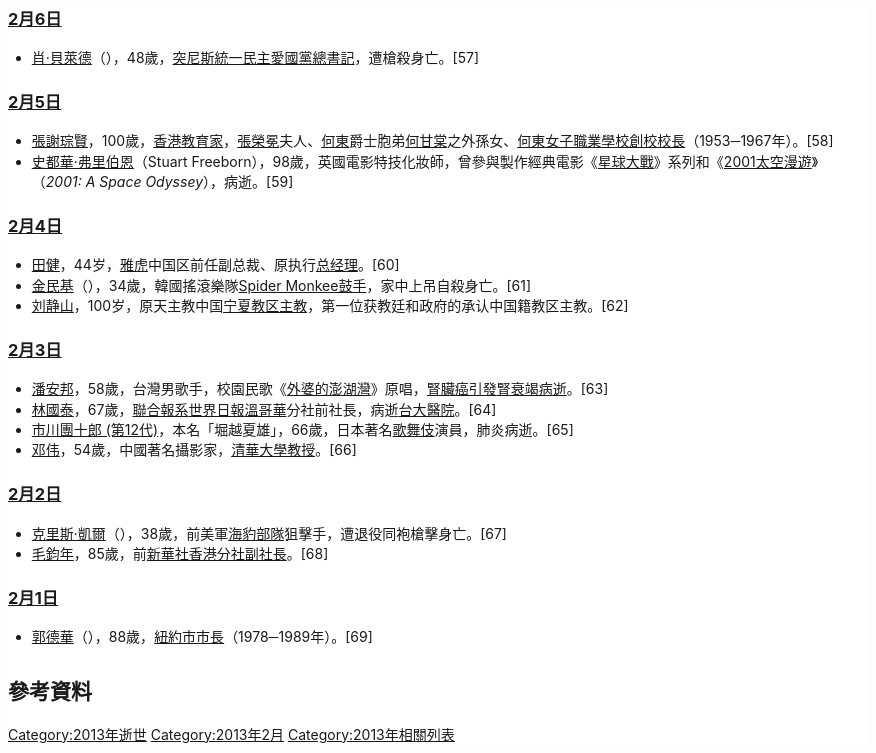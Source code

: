 ### [2月6日](../Page/2月6日.md "wikilink")

  - [肖·貝萊德](https://zh.wikipedia.org/wiki/肖·貝萊德 "wikilink")（），48歲，[突尼斯](https://zh.wikipedia.org/wiki/突尼斯 "wikilink")[統一民主愛國黨總書記](https://zh.wikipedia.org/wiki/統一民主愛國黨 "wikilink")，遭槍殺身亡。\[57\]

### [2月5日](../Page/2月5日.md "wikilink")

  - [張謝琮賢](../Page/張謝琮賢.md "wikilink")，100歲，[香港](../Page/香港.md "wikilink")[教育家](https://zh.wikipedia.org/wiki/教育家 "wikilink")，[張榮冕](../Page/張榮冕.md "wikilink")夫人、[何東](../Page/何東.md "wikilink")爵士胞弟[何甘棠](../Page/何甘棠.md "wikilink")之外孫女、[何東女子職業學校創校校長](https://zh.wikipedia.org/wiki/何東女子職業學校 "wikilink")（1953─1967年）。\[58\]
  - [史都華·弗里伯恩](https://zh.wikipedia.org/wiki/史都華·弗里伯恩 "wikilink")（Stuart Freeborn），98歲，英國電影特技化妝師，曾參與製作經典電影《[星球大戰](https://zh.wikipedia.org/wiki/星球大戰 "wikilink")》系列和《[2001太空漫遊](https://zh.wikipedia.org/wiki/2001太空漫遊 "wikilink")》（*2001: A Space Odyssey*），病逝。\[59\]

### [2月4日](../Page/2月4日.md "wikilink")

  - [田健](https://zh.wikipedia.org/wiki/田健 "wikilink")，44岁，[雅虎](../Page/雅虎.md "wikilink")中国区前任副总裁、原执行[总经理](../Page/总经理.md "wikilink")。\[60\]
  - [金民基](https://zh.wikipedia.org/wiki/金民基 "wikilink")（），34歲，韓國搖滾樂隊[Spider Monkee鼓手](https://zh.wikipedia.org/wiki/Spider_Monkee "wikilink")，家中上吊自殺身亡。\[61\]
  - [刘静山](https://zh.wikipedia.org/wiki/刘静山 "wikilink")，100岁，原天主教中国[宁夏教区主教](https://zh.wikipedia.org/wiki/宁夏教区 "wikilink")，第一位获教廷和政府的承认中国籍教区主教。\[62\]

### [2月3日](../Page/2月3日.md "wikilink")

  - [潘安邦](../Page/潘安邦.md "wikilink")，58歲，台灣男歌手，校園民歌《[外婆的澎湖灣](https://zh.wikipedia.org/wiki/外婆的澎湖灣 "wikilink")》原唱，[腎臟癌引發](https://zh.wikipedia.org/wiki/腎臟癌 "wikilink")[腎衰竭病逝](https://zh.wikipedia.org/wiki/腎衰竭 "wikilink")。\[63\]
  - [林國泰](https://zh.wikipedia.org/wiki/林國泰 "wikilink")，67歲，[聯合報系](https://zh.wikipedia.org/wiki/聯合報 "wikilink")[世界日報](https://zh.wikipedia.org/wiki/世界日報 "wikilink")[溫哥華](../Page/溫哥華.md "wikilink")分社前社長，病逝[台大醫院](https://zh.wikipedia.org/wiki/台大醫院 "wikilink")。\[64\]
  - [市川團十郎 (第12代)](https://zh.wikipedia.org/wiki/市川團十郎_\(第12代\) "wikilink")，本名「堀越夏雄」，66歲，日本著名[歌舞伎](../Page/歌舞伎.md "wikilink")演員，肺炎病逝。\[65\]
  - [邓伟](https://zh.wikipedia.org/wiki/邓伟 "wikilink")，54歲，中國著名攝影家，[清華大學教授](https://zh.wikipedia.org/wiki/清華大學 "wikilink")。\[66\]

### [2月2日](../Page/2月2日.md "wikilink")

  - [克里斯·凱爾](../Page/克里斯·凱爾.md "wikilink")（），38歲，前美軍[海豹部隊](../Page/海豹部隊.md "wikilink")狙擊手，遭退役同袍槍擊身亡。\[67\]
  - [毛鈞年](../Page/毛鈞年.md "wikilink")，85歲，前[新華社香港分社副社長](https://zh.wikipedia.org/wiki/新華社香港分社 "wikilink")。\[68\]

### [2月1日](../Page/2月1日.md "wikilink")

  - [郭德華](https://zh.wikipedia.org/wiki/郭德華 "wikilink")（），88歲，[紐約市市長](https://zh.wikipedia.org/wiki/紐約市 "wikilink")（1978─1989年）。\[69\]

## 參考資料

[Category:2013年逝世](https://zh.wikipedia.org/wiki/Category:2013年逝世 "wikilink") [Category:2013年2月](https://zh.wikipedia.org/wiki/Category:2013年2月 "wikilink") [Category:2013年相關列表](https://zh.wikipedia.org/wiki/Category:2013年相關列表 "wikilink")
